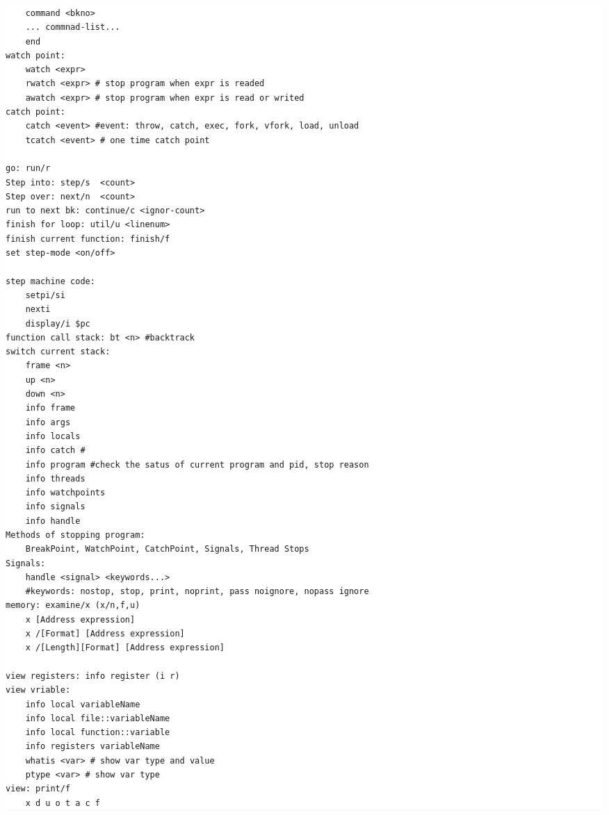        command <bkno>
        ... commnad-list...
        end
    watch point:
        watch <expr>
        rwatch <expr> # stop program when expr is readed
        awatch <expr> # stop program when expr is read or writed
    catch point:
        catch <event> #event: throw, catch, exec, fork, vfork, load, unload
        tcatch <event> # one time catch point

    go: run/r
    Step into: step/s  <count>
    Step over: next/n  <count>
    run to next bk: continue/c <ignor-count>
    finish for loop: util/u <linenum>
    finish current function: finish/f
    set step-mode <on/off>

    step machine code:
        setpi/si
        nexti
        display/i $pc
    function call stack: bt <n> #backtrack
    switch current stack:
        frame <n>
        up <n>
        down <n>
        info frame
        info args
        info locals
        info catch #
        info program #check the satus of current program and pid, stop reason
        info threads
        info watchpoints
        info signals
        info handle
    Methods of stopping program:
        BreakPoint, WatchPoint, CatchPoint, Signals, Thread Stops
    Signals:
        handle <signal> <keywords...>
        #keywords: nostop, stop, print, noprint, pass noignore, nopass ignore
    memory: examine/x (x/n,f,u)
        x [Address expression]
        x /[Format] [Address expression]
        x /[Length][Format] [Address expression]

    view registers: info register (i r)
    view vriable:
        info local variableName
        info local file::variableName
        info local function::variable
        info registers variableName
        whatis <var> # show var type and value
        ptype <var> # show var type
    view: print/f
        x d u o t a c f
